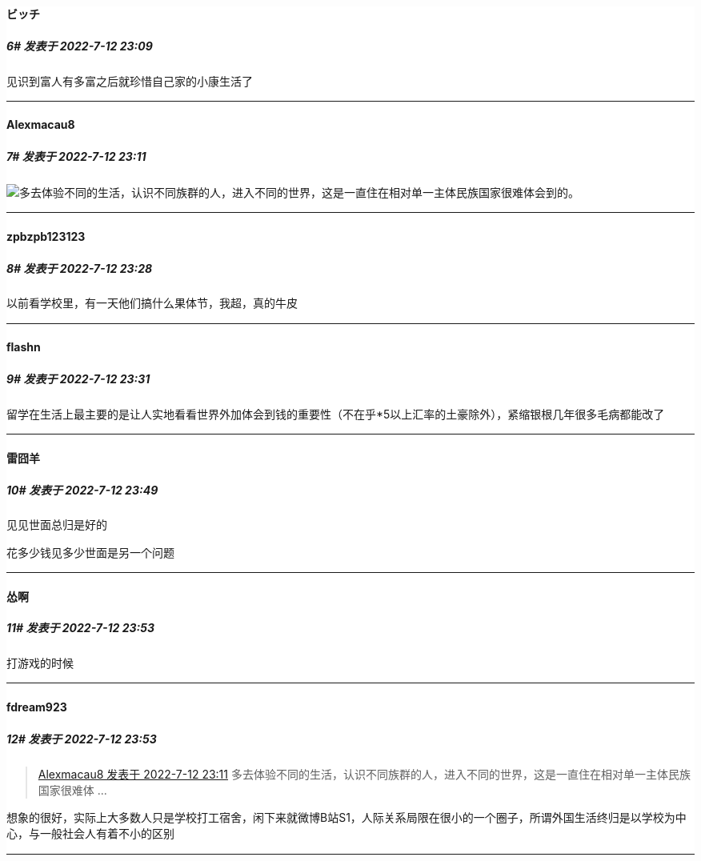 ####  ビッチ  
##### 6#       发表于 2022-7-12 23:09

见识到富人有多富之后就珍惜自己家的小康生活了

*****

####  Alexmacau8  
##### 7#       发表于 2022-7-12 23:11

<img src="https://static.saraba1st.com/image/smiley/face2017/067.png" referrerpolicy="no-referrer">多去体验不同的生活，认识不同族群的人，进入不同的世界，这是一直住在相对单一主体民族国家很难体会到的。

*****

####  zpbzpb123123  
##### 8#       发表于 2022-7-12 23:28

以前看学校里，有一天他们搞什么果体节，我超，真的牛皮

*****

####  flashn  
##### 9#       发表于 2022-7-12 23:31

留学在生活上最主要的是让人实地看看世界外加体会到钱的重要性（不在乎*5以上汇率的土豪除外），紧缩银根几年很多毛病都能改了

*****

####  雷囧羊  
##### 10#       发表于 2022-7-12 23:49

见见世面总归是好的

花多少钱见多少世面是另一个问题

*****

####  怂啊  
##### 11#       发表于 2022-7-12 23:53

打游戏的时候

*****

####  fdream923  
##### 12#       发表于 2022-7-12 23:53

<blockquote><a href="httphttps://bbs.saraba1st.com/2b/forum.php?mod=redirect&amp;goto=findpost&amp;pid=56624766&amp;ptid=2080648" target="_blank">Alexmacau8 发表于 2022-7-12 23:11</a>
多去体验不同的生活，认识不同族群的人，进入不同的世界，这是一直住在相对单一主体民族国家很难体 ...</blockquote>
想象的很好，实际上大多数人只是学校打工宿舍，闲下来就微博B站S1，人际关系局限在很小的一个圈子，所谓外国生活终归是以学校为中心，与一般社会人有着不小的区别

*****
